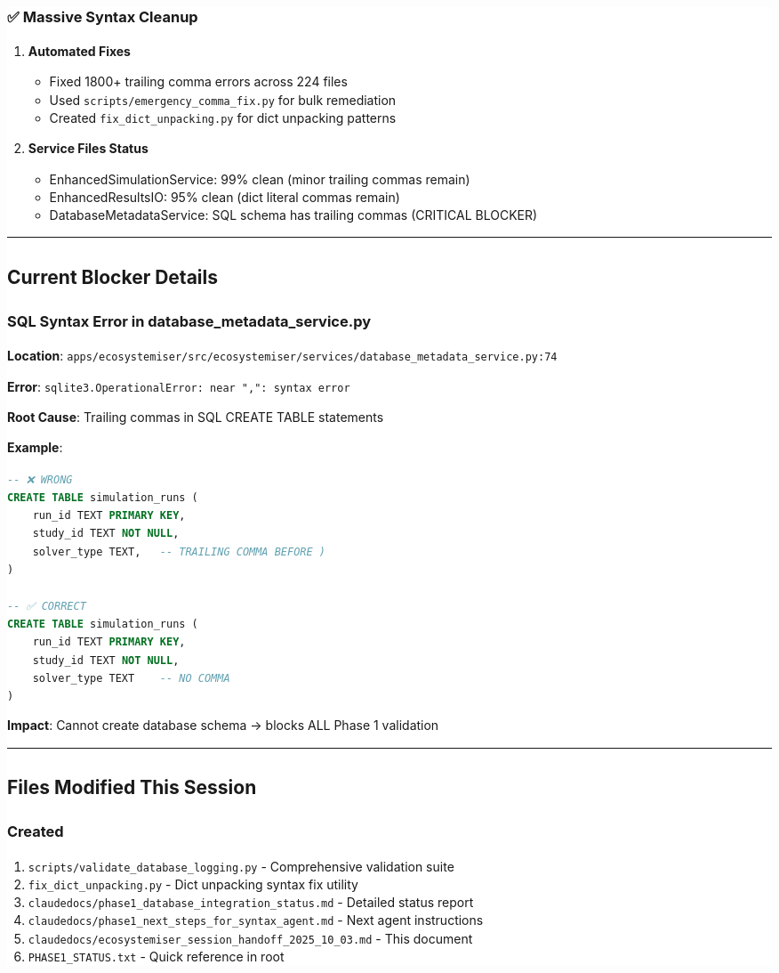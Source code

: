 ### ✅ Massive Syntax Cleanup

1. **Automated Fixes**
   - Fixed 1800+ trailing comma errors across 224 files
   - Used `scripts/emergency_comma_fix.py` for bulk remediation
   - Created `fix_dict_unpacking.py` for dict unpacking patterns

2. **Service Files Status**
   - EnhancedSimulationService: 99% clean (minor trailing commas remain)
   - EnhancedResultsIO: 95% clean (dict literal commas remain)
   - DatabaseMetadataService: SQL schema has trailing commas (CRITICAL BLOCKER)

---

## Current Blocker Details

### SQL Syntax Error in database_metadata_service.py

**Location**: `apps/ecosystemiser/src/ecosystemiser/services/database_metadata_service.py:74`

**Error**: `sqlite3.OperationalError: near ",": syntax error`

**Root Cause**: Trailing commas in SQL CREATE TABLE statements

**Example**:
```sql
-- ❌ WRONG
CREATE TABLE simulation_runs (
    run_id TEXT PRIMARY KEY,
    study_id TEXT NOT NULL,
    solver_type TEXT,   -- TRAILING COMMA BEFORE )
)

-- ✅ CORRECT
CREATE TABLE simulation_runs (
    run_id TEXT PRIMARY KEY,
    study_id TEXT NOT NULL,
    solver_type TEXT    -- NO COMMA
)
```

**Impact**: Cannot create database schema → blocks ALL Phase 1 validation

---

## Files Modified This Session

### Created

1. `scripts/validate_database_logging.py` - Comprehensive validation suite
2. `fix_dict_unpacking.py` - Dict unpacking syntax fix utility
3. `claudedocs/phase1_database_integration_status.md` - Detailed status report
4. `claudedocs/phase1_next_steps_for_syntax_agent.md` - Next agent instructions
5. `claudedocs/ecosystemiser_session_handoff_2025_10_03.md` - This document
6. `PHASE1_STATUS.txt` - Quick reference in root
